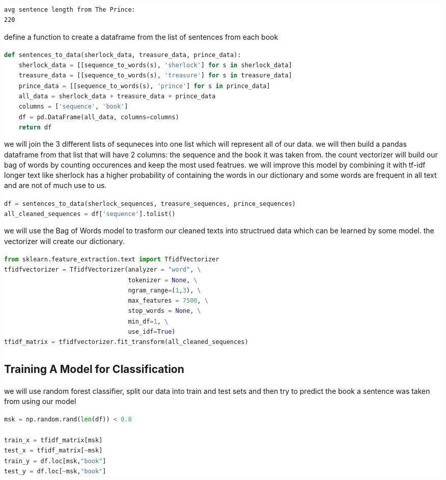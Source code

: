     avg sentence length from The Prince: 
    220


define a function to create a dataframe from the list of sentences from each book


```python
def sentences_to_data(sherlock_data, treasure_data, prince_data):
    sherlock_data = [[sequence_to_words(s), 'sherlock'] for s in sherlock_data]
    treasure_data = [[sequence_to_words(s), 'treasure'] for s in treasure_data]
    prince_data = [[sequence_to_words(s), 'prince'] for s in prince_data]
    all_data = sherlock_data + treasure_data + prince_data
    columns = ['sequence', 'book']
    df = pd.DataFrame(all_data, columns=columns)
    return df    
```

we will join the 3 different lists of sequneces into one list which will represent all of our data. we will then build a pandas dataframe from that list that will have 2 columns: the sequence and the book it was taken from. the count vectorizer will build our bag of words by counting occurences and keep the most used featrues. we will improve this model by combining it with tf-idf longer text like sherlock has a higher probability of containing the words in our dictionary and some words are frequent in all text and are not of much use to us.


```python
df = sentences_to_data(sherlock_sequences, treasure_sequences, prince_sequences)
all_cleaned_sequences = df['sequence'].tolist()
```

we will use the Bag of Words model to trasform our cleaned texts into structrued data which can be learned by some model. the vectorizer will create our dictionary.


```python
from sklearn.feature_extraction.text import TfidfVectorizer
tfidfvectorizer = TfidfVectorizer(analyzer = "word", \
                                  tokenizer = None, \
                                  ngram_range=(1,3), \
                                  max_features = 7500, \
                                  stop_words = None, \
                                  min_df=1, \
                                  use_idf=True)
tfidf_matrix = tfidfvectorizer.fit_transform(all_cleaned_sequences)

```

## Training A Model for Classification
we will use random forest classifier, split our data into train and test sets and then try to predict the book a sentence was taken from using our model 


```python
msk = np.random.rand(len(df)) < 0.8

train_x = tfidf_matrix[msk]
test_x = tfidf_matrix[~msk]
train_y = df.loc[msk,"book"]
test_y = df.loc[~msk,"book"]
```
